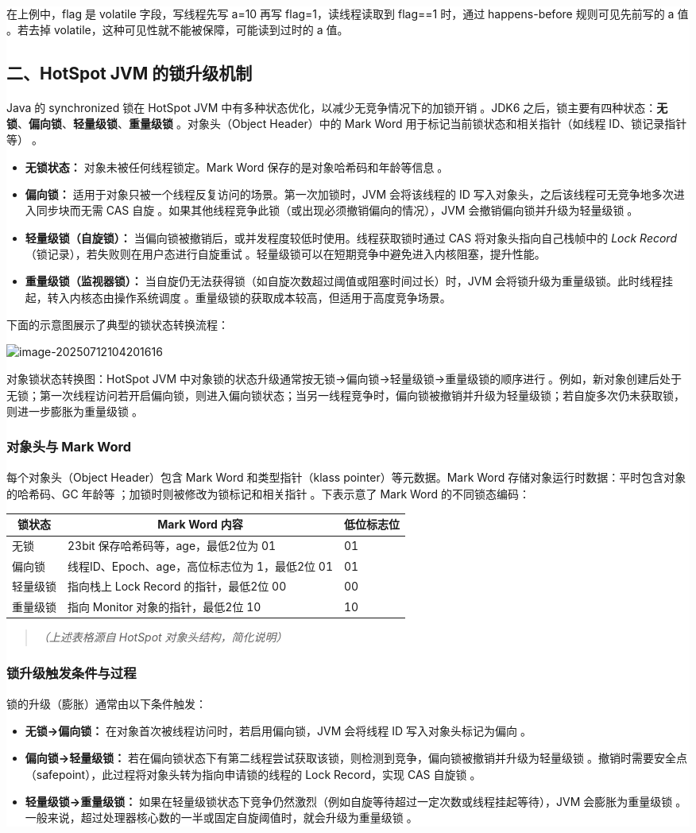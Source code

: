 在上例中，flag 是 volatile 字段，写线程先写 a=10 再写 flag=1，读线程读取到 flag==1 时，通过 happens-before 规则可见先前写的 a 值 。若去掉 volatile，这种可见性就不能被保障，可能读到过时的 a 值。

  

## **二、HotSpot JVM 的锁升级机制**

Java 的 synchronized 锁在 HotSpot JVM 中有多种状态优化，以减少无竞争情况下的加锁开销 。JDK6 之后，锁主要有四种状态：**无锁**、**偏向锁**、**轻量级锁**、**重量级锁** 。对象头（Object Header）中的 Mark Word 用于标记当前锁状态和相关指针（如线程 ID、锁记录指针等） 。

- **无锁状态：** 对象未被任何线程锁定。Mark Word 保存的是对象哈希码和年龄等信息 。
  
- **偏向锁：** 适用于对象只被一个线程反复访问的场景。第一次加锁时，JVM 会将该线程的 ID 写入对象头，之后该线程可无竞争地多次进入同步块而无需 CAS 自旋 。如果其他线程竞争此锁（或出现必须撤销偏向的情况），JVM 会撤销偏向锁并升级为轻量级锁 。
  
- **轻量级锁（自旋锁）：** 当偏向锁被撤销后，或并发程度较低时使用。线程获取锁时通过 CAS 将对象头指向自己栈帧中的 _Lock Record_（锁记录），若失败则在用户态进行自旋重试 。轻量级锁可以在短期竞争中避免进入内核阻塞，提升性能。
  
- **重量级锁（监视器锁）：** 当自旋仍无法获得锁（如自旋次数超过阈值或阻塞时间过长）时，JVM 会将锁升级为重量级锁。此时线程挂起，转入内核态由操作系统调度 。重量级锁的获取成本较高，但适用于高度竞争场景。

下面的示意图展示了典型的锁状态转换流程：

  ![image-20250712104201616](/Users/majiang/Documents/freespace/go/cyber-blog.github.io/content/post/jmm/image-20250712104201616.png)

对象锁状态转换图：HotSpot JVM 中对象锁的状态升级通常按无锁→偏向锁→轻量级锁→重量级锁的顺序进行 。例如，新对象创建后处于无锁；第一次线程访问若开启偏向锁，则进入偏向锁状态；当另一线程竞争时，偏向锁被撤销并升级为轻量级锁；若自旋多次仍未获取锁，则进一步膨胀为重量级锁 。



### **对象头与 Mark Word**

每个对象头（Object Header）包含 Mark Word 和类型指针（klass pointer）等元数据。Mark Word 存储对象运行时数据：平时包含对象的哈希码、GC 年龄等 ；加锁时则被修改为锁标记和相关指针 。下表示意了 Mark Word 的不同锁态编码：

|**锁状态**|**Mark Word 内容**|**低位标志位**|
|---|---|---|
|无锁|23bit 保存哈希码等，age，最低2位为 01|01|
|偏向锁|线程ID、Epoch、age，高位标志位为 1，最低2位 01|01|
|轻量级锁|指向栈上 Lock Record 的指针，最低2位 00|00|
|重量级锁|指向 Monitor 对象的指针，最低2位 10|10|

> _（上述表格源自 HotSpot 对象头结构，简化说明）_



### **锁升级触发条件与过程**

锁的升级（膨胀）通常由以下条件触发：

- **无锁→偏向锁：** 在对象首次被线程访问时，若启用偏向锁，JVM 会将线程 ID 写入对象头标记为偏向 。
  
- **偏向锁→轻量级锁：** 若在偏向锁状态下有第二线程尝试获取该锁，则检测到竞争，偏向锁被撤销并升级为轻量级锁 。撤销时需要安全点（safepoint），此过程将对象头转为指向申请锁的线程的 Lock Record，实现 CAS 自旋锁 。
  
- **轻量级锁→重量级锁：** 如果在轻量级锁状态下竞争仍然激烈（例如自旋等待超过一定次数或线程挂起等待），JVM 会膨胀为重量级锁 。一般来说，超过处理器核心数的一半或固定自旋阈值时，就会升级为重量级锁 。
